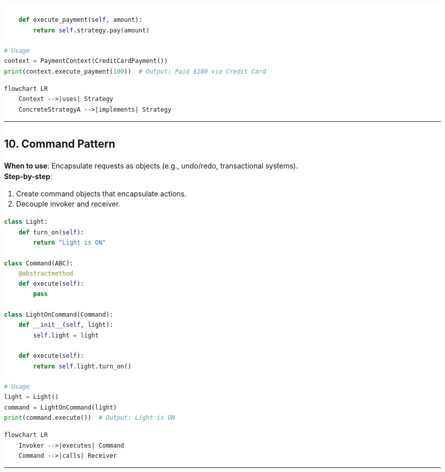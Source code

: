 ```python

    def execute_payment(self, amount):
        return self.strategy.pay(amount)

# Usage
context = PaymentContext(CreditCardPayment())
print(context.execute_payment(100))  # Output: Paid $100 via Credit Card
```

```mermaid
flowchart LR
    Context -->|uses| Strategy
    ConcreteStrategyA -->|implements| Strategy
```

---

## 10. Command Pattern
**When to use**: Encapsulate requests as objects (e.g., undo/redo, transactional systems).  
**Step-by-step**:  
1. Create command objects that encapsulate actions.  
2. Decouple invoker and receiver.  

```python
class Light:
    def turn_on(self):
        return "Light is ON"

class Command(ABC):
    @abstractmethod
    def execute(self):
        pass

class LightOnCommand(Command):
    def __init__(self, light):
        self.light = light

    def execute(self):
        return self.light.turn_on()

# Usage
light = Light()
command = LightOnCommand(light)
print(command.execute())  # Output: Light is ON
```

```mermaid
flowchart LR
    Invoker -->|executes| Command
    Command -->|calls| Receiver
```

---
